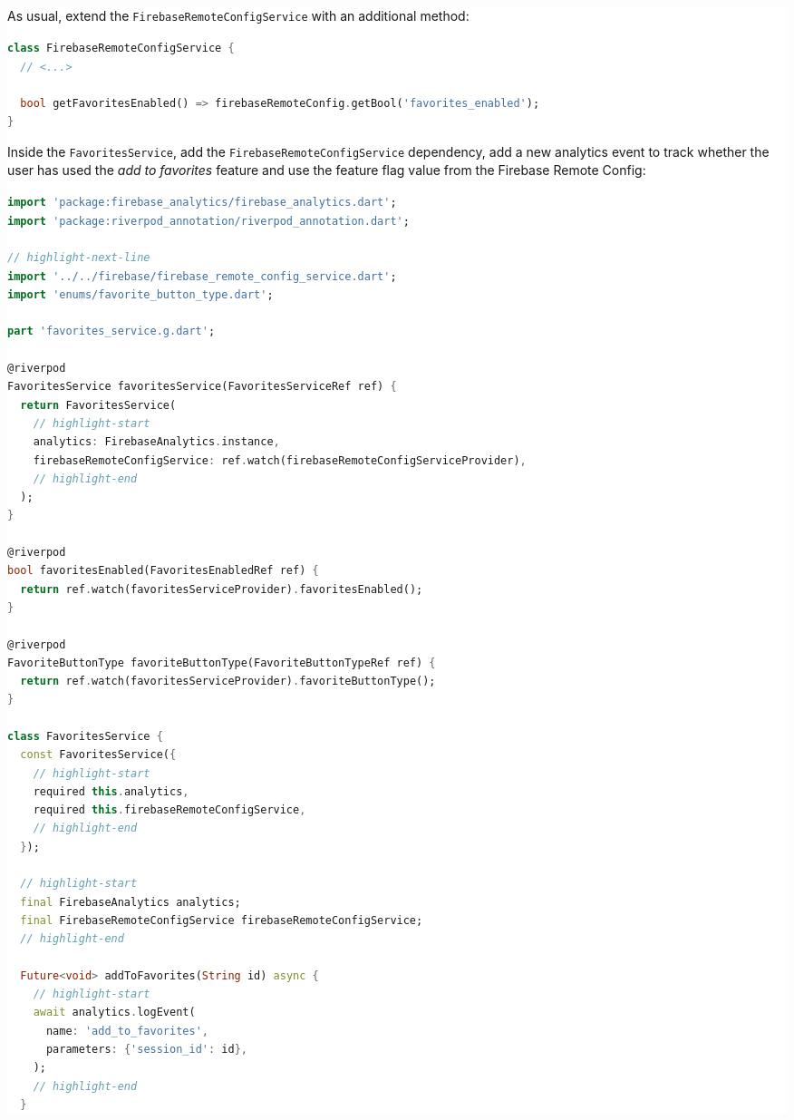 As usual, extend the `FirebaseRemoteConfigService` with an additional method:

```dart title="firebase_remote_config_service.dart"
class FirebaseRemoteConfigService {
  // <...>

  bool getFavoritesEnabled() => firebaseRemoteConfig.getBool('favorites_enabled');
}
```

Inside the `FavoritesService`, add the `FirebaseRemoteConfigService` dependency, add a new analytics event to track whether the user has used the _add to favorites_ feature and use the feature flag value from the Firebase Remote Config:

```dart title="favorites_service.dart"
import 'package:firebase_analytics/firebase_analytics.dart';
import 'package:riverpod_annotation/riverpod_annotation.dart';

// highlight-next-line
import '../../firebase/firebase_remote_config_service.dart';
import 'enums/favorite_button_type.dart';

part 'favorites_service.g.dart';

@riverpod
FavoritesService favoritesService(FavoritesServiceRef ref) {
  return FavoritesService(
    // highlight-start
    analytics: FirebaseAnalytics.instance,
    firebaseRemoteConfigService: ref.watch(firebaseRemoteConfigServiceProvider),
    // highlight-end
  );
}

@riverpod
bool favoritesEnabled(FavoritesEnabledRef ref) {
  return ref.watch(favoritesServiceProvider).favoritesEnabled();
}

@riverpod
FavoriteButtonType favoriteButtonType(FavoriteButtonTypeRef ref) {
  return ref.watch(favoritesServiceProvider).favoriteButtonType();
}

class FavoritesService {
  const FavoritesService({
    // highlight-start
    required this.analytics,
    required this.firebaseRemoteConfigService,
    // highlight-end
  });

  // highlight-start
  final FirebaseAnalytics analytics;
  final FirebaseRemoteConfigService firebaseRemoteConfigService;
  // highlight-end

  Future<void> addToFavorites(String id) async {
    // highlight-start
    await analytics.logEvent(
      name: 'add_to_favorites',
      parameters: {'session_id': id},
    );
    // highlight-end
  }
```